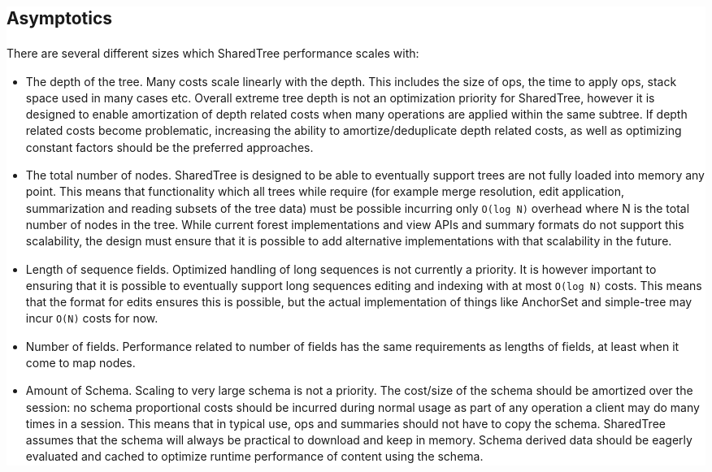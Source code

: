 ## Asymptotics

There are several different sizes which SharedTree performance scales with:

-   The depth of the tree.
    Many costs scale linearly with the depth. This includes the size of ops, the time to apply ops, stack space used in many cases etc.
    Overall extreme tree depth is not an optimization priority for SharedTree,
    however it is designed to enable amortization of depth related costs when many operations are applied within the same subtree.
    If depth related costs become problematic, increasing the ability to amortize/deduplicate depth related costs,
    as well as optimizing constant factors should be the preferred approaches.

-   The total number of nodes. SharedTree is designed to be able to eventually support trees are not fully loaded into memory any point.
    This means that functionality which all trees while require (for example merge resolution, edit application, summarization
    and reading subsets of the tree data) must be possible incurring only `O(log N)` overhead where N is the total number of nodes in the tree.
    While current forest implementations and view APIs and summary formats do not support this scalability,
    the design must ensure that it is possible to add alternative implementations with that scalability in the future.

-   Length of sequence fields.
    Optimized handling of long sequences is not currently a priority. It is however important to ensuring that it is possible to eventually support long sequences editing and indexing with at most `O(log N)` costs.
    This means that the format for edits ensures this is possible, but the actual implementation of things like AnchorSet and simple-tree may incur `O(N)` costs for now.

-   Number of fields.
    Performance related to number of fields has the same requirements as lengths of fields, at least when it come to map nodes.

-   Amount of Schema.
    Scaling to very large schema is not a priority.
    The cost/size of the schema should be amortized over the session:
    no schema proportional costs should be incurred during normal usage as part of any operation a client may do many times in a session.
    This means that in typical use, ops and summaries should not have to copy the schema.
    SharedTree assumes that the schema will always be practical to download and keep in memory.
    Schema derived data should be eagerly evaluated and cached to optimize runtime performance of content using the schema.
